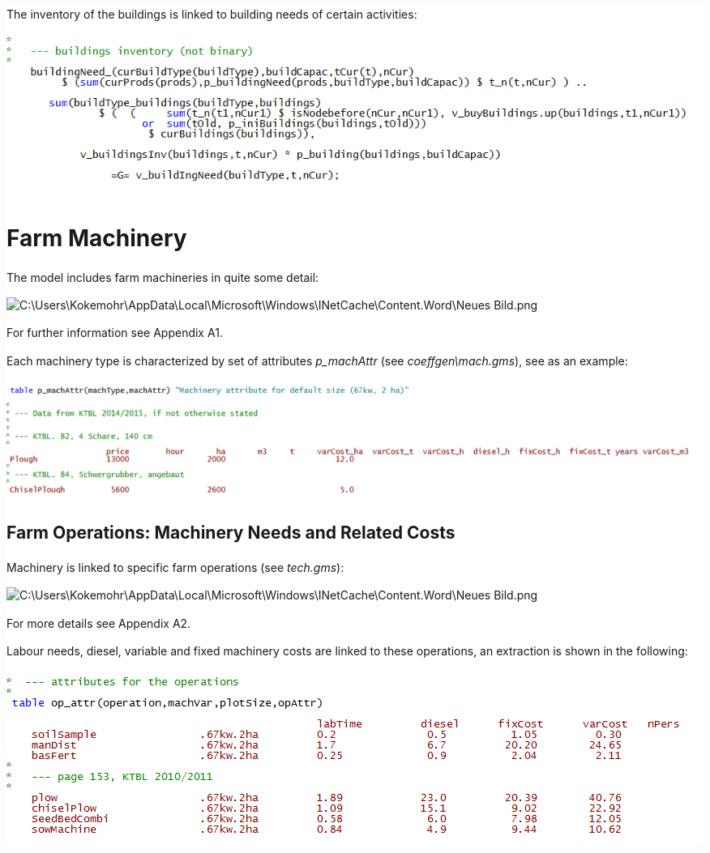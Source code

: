The inventory of the buildings is linked to building needs of certain
activities:

![](media/image68.png)

# Farm Machinery


The model includes farm machineries in quite some detail:

![C:\\Users\\Kokemohr\\AppData\\Local\\Microsoft\\Windows\\INetCache\\Content.Word\\Neues
Bild.png](media/image69.png)

For further information see Appendix A1.

Each machinery type is characterized by set of attributes *p\_machAttr*
(see *coeffgen\\mach.gms*), see as an example:

![](media/image70.png)

## Farm Operations: Machinery Needs and Related Costs

Machinery is linked to specific farm operations (see *tech.gms*):

![C:\\Users\\Kokemohr\\AppData\\Local\\Microsoft\\Windows\\INetCache\\Content.Word\\Neues
Bild.png](media/image71.png)

For more details see Appendix A2.

Labour needs, diesel, variable and fixed machinery costs are linked to
these operations, an extraction is shown in the following:

![](media/image72.png)
